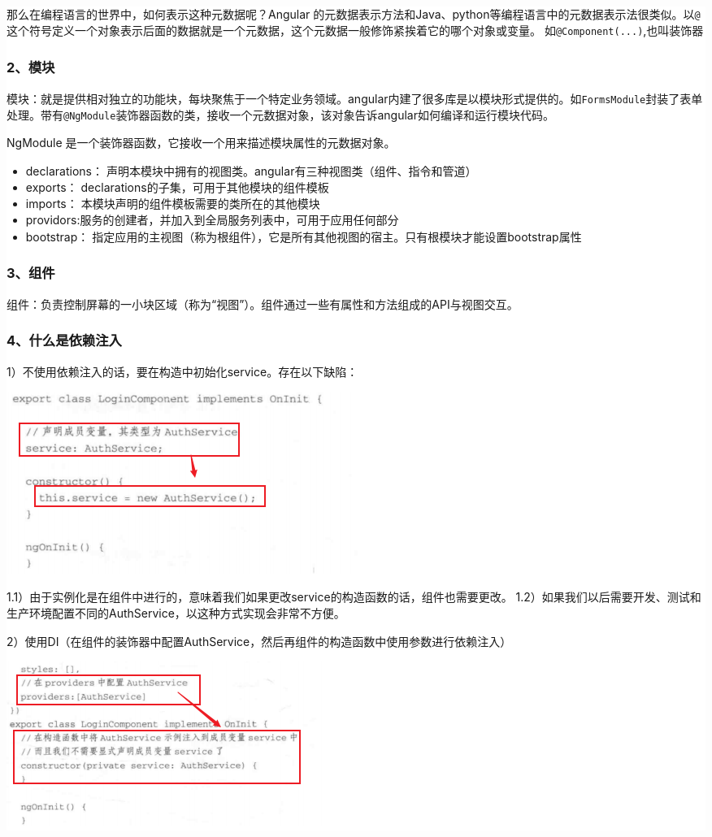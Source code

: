 那么在编程语言的世界中，如何表示这种元数据呢？Angular 的元数据表示方法和Java、python等编程语言中的元数据表示法很类似。以`@`这个符号定义一个对象表示后面的数据就是一个元数据，这个元数据一般修饰紧挨着它的哪个对象或变量。 如`@Component(...)`,也叫装饰器

### 2、模块

模块：就是提供相对独立的功能块，每块聚焦于一个特定业务领域。angular内建了很多库是以模块形式提供的。如`FormsModule`封装了表单处理。带有`@NgModule`装饰器函数的类，接收一个元数据对象，该对象告诉angular如何编译和运行模块代码。

NgModule 是一个装饰器函数，它接收一个用来描述模块属性的元数据对象。
 + declarations： 声明本模块中拥有的视图类。angular有三种视图类（组件、指令和管道）
 + exports： declarations的子集，可用于其他模块的组件模板
 + imports： 本模块声明的组件模板需要的类所在的其他模块
 + providors:服务的创建者，并加入到全局服务列表中，可用于应用任何部分
 + bootstrap： 指定应用的主视图（称为根组件），它是所有其他视图的宿主。只有根模块才能设置bootstrap属性

### 3、组件

组件：负责控制屏幕的一小块区域（称为“视图”）。组件通过一些有属性和方法组成的API与视图交互。

### 4、什么是依赖注入

1）不使用依赖注入的话，要在构造中初始化service。存在以下缺陷：

![](./Angular2_CH/026.png)

  1.1）由于实例化是在组件中进行的，意味着我们如果更改service的构造函数的话，组件也需要更改。
  1.2）如果我们以后需要开发、测试和生产环境配置不同的AuthService，以这种方式实现会非常不方便。

2）使用DI（在组件的装饰器中配置AuthService，然后再组件的构造函数中使用参数进行依赖注入）

![](./Angular2_CH/027.png)
